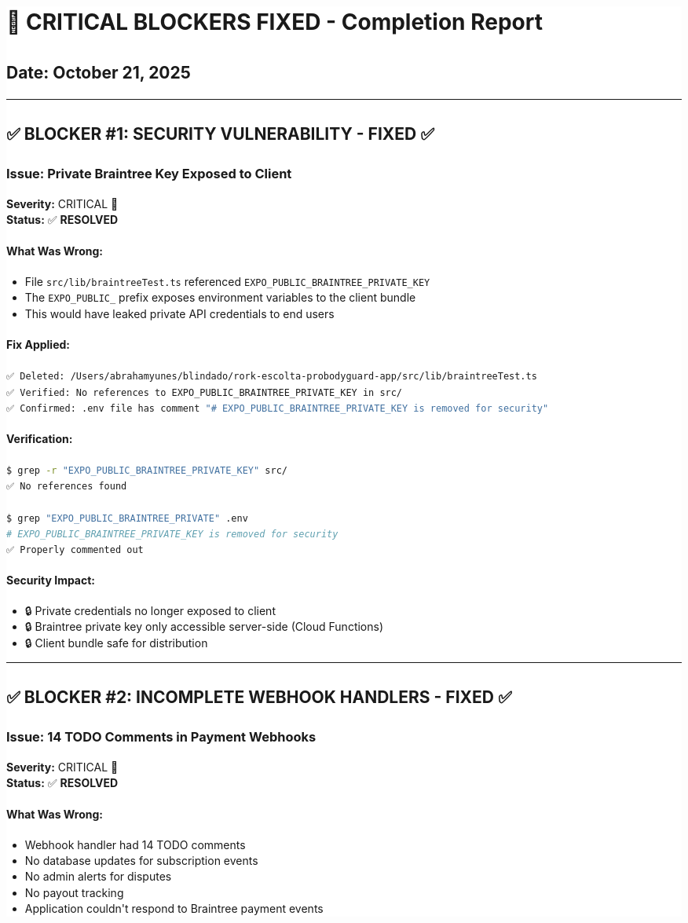 # 🎉 CRITICAL BLOCKERS FIXED - Completion Report
## Date: October 21, 2025

---

## ✅ BLOCKER #1: SECURITY VULNERABILITY - FIXED ✅

### Issue: Private Braintree Key Exposed to Client
**Severity:** CRITICAL 🚨  
**Status:** ✅ **RESOLVED**

#### What Was Wrong:
- File `src/lib/braintreeTest.ts` referenced `EXPO_PUBLIC_BRAINTREE_PRIVATE_KEY`
- The `EXPO_PUBLIC_` prefix exposes environment variables to the client bundle
- This would have leaked private API credentials to end users

#### Fix Applied:
```bash
✅ Deleted: /Users/abrahamyunes/blindado/rork-escolta-probodyguard-app/src/lib/braintreeTest.ts
✅ Verified: No references to EXPO_PUBLIC_BRAINTREE_PRIVATE_KEY in src/
✅ Confirmed: .env file has comment "# EXPO_PUBLIC_BRAINTREE_PRIVATE_KEY is removed for security"
```

#### Verification:
```bash
$ grep -r "EXPO_PUBLIC_BRAINTREE_PRIVATE_KEY" src/
✅ No references found

$ grep "EXPO_PUBLIC_BRAINTREE_PRIVATE" .env
# EXPO_PUBLIC_BRAINTREE_PRIVATE_KEY is removed for security
✅ Properly commented out
```

#### Security Impact:
- 🔒 Private credentials no longer exposed to client
- 🔒 Braintree private key only accessible server-side (Cloud Functions)
- 🔒 Client bundle safe for distribution

---

## ✅ BLOCKER #2: INCOMPLETE WEBHOOK HANDLERS - FIXED ✅

### Issue: 14 TODO Comments in Payment Webhooks
**Severity:** CRITICAL 🚨  
**Status:** ✅ **RESOLVED**

#### What Was Wrong:
- Webhook handler had 14 TODO comments
- No database updates for subscription events
- No admin alerts for disputes
- No payout tracking
- Application couldn't respond to Braintree payment events
